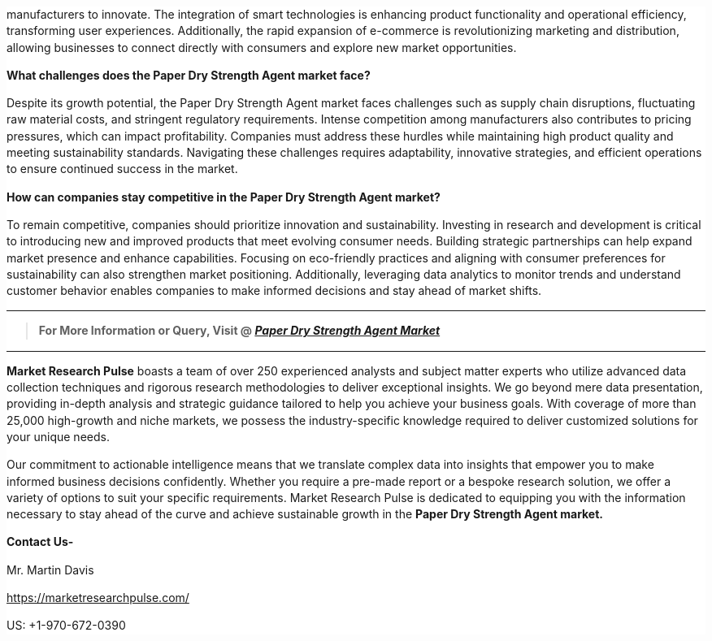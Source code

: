 manufacturers to innovate. The integration of smart technologies is enhancing product functionality and operational efficiency, transforming user experiences. Additionally, the rapid expansion of e-commerce is revolutionizing marketing and distribution, allowing businesses to connect directly with consumers and explore new market opportunities.</p><p><strong>What challenges does the Paper Dry Strength Agent market face?</strong></p><p>Despite its growth potential, the Paper Dry Strength Agent market faces challenges such as supply chain disruptions, fluctuating raw material costs, and stringent regulatory requirements. Intense competition among manufacturers also contributes to pricing pressures, which can impact profitability. Companies must address these hurdles while maintaining high product quality and meeting sustainability standards. Navigating these challenges requires adaptability, innovative strategies, and efficient operations to ensure continued success in the market.</p><p><strong>How can companies stay competitive in the Paper Dry Strength Agent market?</strong></p><p>To remain competitive, companies should prioritize innovation and sustainability. Investing in research and development is critical to introducing new and improved products that meet evolving consumer needs. Building strategic partnerships can help expand market presence and enhance capabilities. Focusing on eco-friendly practices and aligning with consumer preferences for sustainability can also strengthen market positioning. Additionally, leveraging data analytics to monitor trends and understand customer behavior enables companies to make informed decisions and stay ahead of market shifts.</p><hr /><blockquote><p><strong>For More Information or Query, Visit @&nbsp;<em><a href="https://marketresearchpulse.com/report/45989/paper-dry-strength-agent-market?utm_source=Linkedin&utm_medium=0115">Paper Dry Strength Agent Market</a></em></strong></p></blockquote><hr /><p><strong>Market Research Pulse</strong> boasts a team of over 250 experienced analysts and subject matter experts who utilize advanced data collection techniques and rigorous research methodologies to deliver exceptional insights. We go beyond mere data presentation, providing in-depth analysis and strategic guidance tailored to help you achieve your business goals. With coverage of more than 25,000 high-growth and niche markets, we possess the industry-specific knowledge required to deliver customized solutions for your unique needs.</p><p>Our commitment to actionable intelligence means that we translate complex data into insights that empower you to make informed business decisions confidently. Whether you require a pre-made report or a bespoke research solution, we offer a variety of options to suit your specific requirements. Market Research Pulse is dedicated to equipping you with the information necessary to stay ahead of the curve and achieve sustainable growth in the <strong>Paper Dry Strength Agent market.</strong></p><p><strong>Contact Us-</strong></p><p>Mr. Martin Davis</p><p>https://marketresearchpulse.com/</p><p>US: +1-970-672-0390</p>
